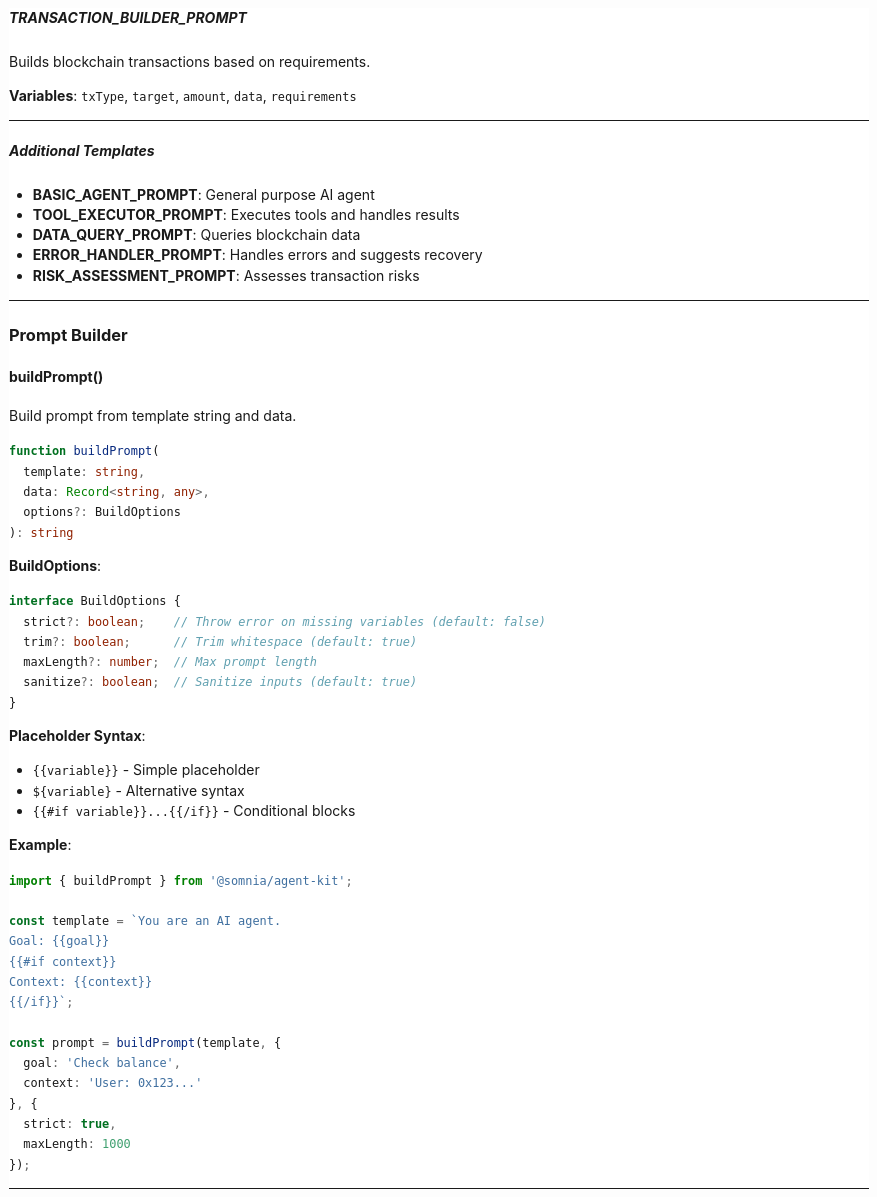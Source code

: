 
##### TRANSACTION_BUILDER_PROMPT
Builds blockchain transactions based on requirements.

**Variables**: `txType`, `target`, `amount`, `data`, `requirements`

---

##### Additional Templates
- **BASIC_AGENT_PROMPT**: General purpose AI agent
- **TOOL_EXECUTOR_PROMPT**: Executes tools and handles results
- **DATA_QUERY_PROMPT**: Queries blockchain data
- **ERROR_HANDLER_PROMPT**: Handles errors and suggests recovery
- **RISK_ASSESSMENT_PROMPT**: Assesses transaction risks

---

### Prompt Builder

#### buildPrompt()

Build prompt from template string and data.

```typescript
function buildPrompt(
  template: string,
  data: Record<string, any>,
  options?: BuildOptions
): string
```

**BuildOptions**:
```typescript
interface BuildOptions {
  strict?: boolean;    // Throw error on missing variables (default: false)
  trim?: boolean;      // Trim whitespace (default: true)
  maxLength?: number;  // Max prompt length
  sanitize?: boolean;  // Sanitize inputs (default: true)
}
```

**Placeholder Syntax**:
- `{{variable}}` - Simple placeholder
- `${variable}` - Alternative syntax
- `{{#if variable}}...{{/if}}` - Conditional blocks

**Example**:
```typescript
import { buildPrompt } from '@somnia/agent-kit';

const template = `You are an AI agent.
Goal: {{goal}}
{{#if context}}
Context: {{context}}
{{/if}}`;

const prompt = buildPrompt(template, {
  goal: 'Check balance',
  context: 'User: 0x123...'
}, {
  strict: true,
  maxLength: 1000
});
```

---